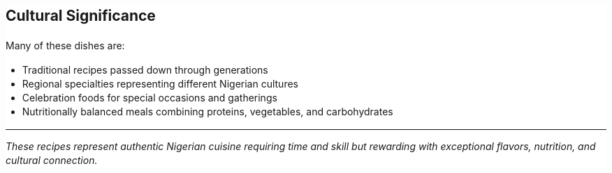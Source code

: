 ## Cultural Significance

Many of these dishes are:
- Traditional recipes passed down through generations
- Regional specialties representing different Nigerian cultures
- Celebration foods for special occasions and gatherings
- Nutritionally balanced meals combining proteins, vegetables, and carbohydrates

---

*These recipes represent authentic Nigerian cuisine requiring time and skill but rewarding with exceptional flavors, nutrition, and cultural connection.*